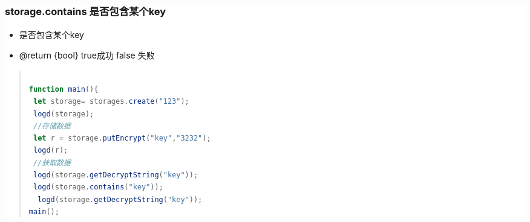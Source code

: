 
### storage.contains 是否包含某个key
 * 是否包含某个key

 * @return {bool} true成功 false 失败

> ```javascript
>     
> function main(){
>  let storage= storages.create("123");
>  logd(storage);
>  //存储数据
>  let r = storage.putEncrypt("key","3232");
>  logd(r);
>  //获取数据
>  logd(storage.getDecryptString("key"));
>  logd(storage.contains("key"));
>   logd(storage.getDecryptString("key"));
> main();
> ```